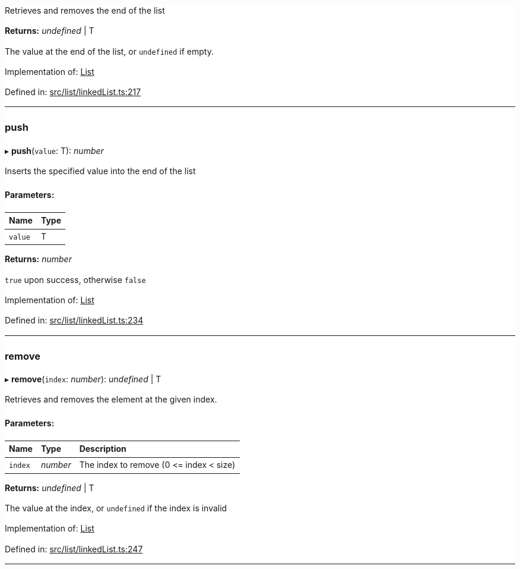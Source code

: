 Retrieves and removes the end of the list

**Returns:** *undefined* \| T

The value at the end of the list, or `undefined` if empty.

Implementation of: [List](../interfaces/list.md)

Defined in: [src/list/linkedList.ts:217](https://github.com/havelessbemore/dastal/blob/0f470df/src/list/linkedList.ts#L217)

___

### push

▸ **push**(`value`: T): *number*

Inserts the specified value into the end of the list

#### Parameters:

| Name | Type |
| :------ | :------ |
| `value` | T |

**Returns:** *number*

`true` upon success, otherwise `false`

Implementation of: [List](../interfaces/list.md)

Defined in: [src/list/linkedList.ts:234](https://github.com/havelessbemore/dastal/blob/0f470df/src/list/linkedList.ts#L234)

___

### remove

▸ **remove**(`index`: *number*): *undefined* \| T

Retrieves and removes the element at the given index.

#### Parameters:

| Name | Type | Description |
| :------ | :------ | :------ |
| `index` | *number* | The index to remove (0 <= index < size) |

**Returns:** *undefined* \| T

The value at the index, or `undefined` if the index is invalid

Implementation of: [List](../interfaces/list.md)

Defined in: [src/list/linkedList.ts:247](https://github.com/havelessbemore/dastal/blob/0f470df/src/list/linkedList.ts#L247)

___
